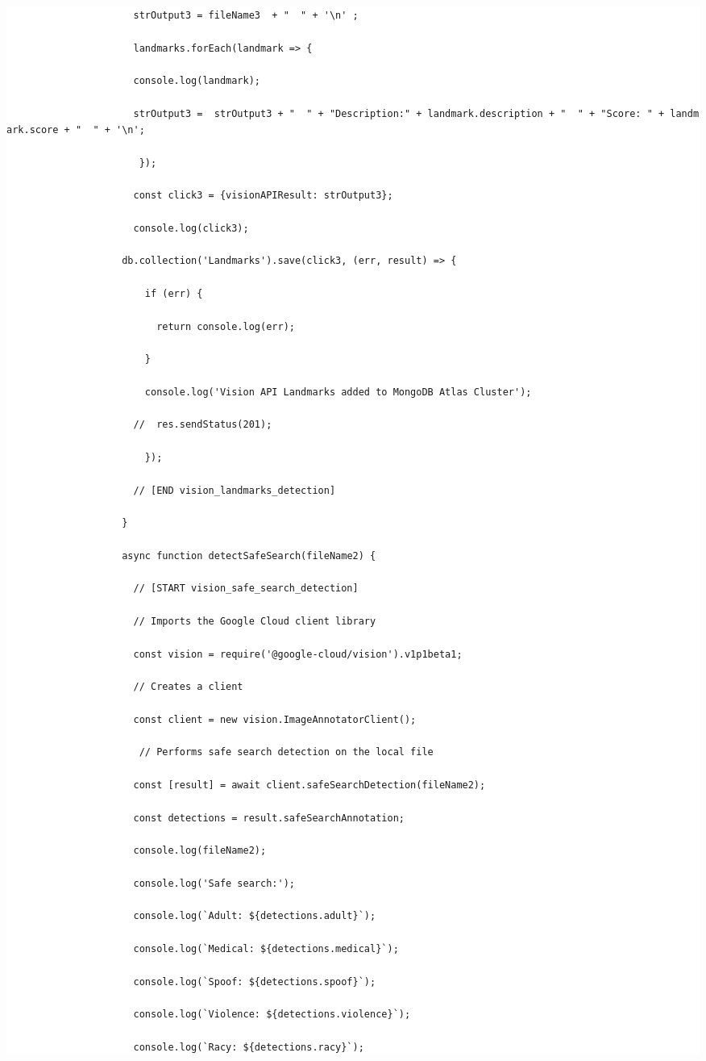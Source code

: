                           strOutput3 = fileName3  + "  " + '\n' ;

                          landmarks.forEach(landmark => {

                          console.log(landmark);

                          strOutput3 =  strOutput3 + "  " + "Description:" + landmark.description + "  " + "Score: " + landmark.score + "  " + '\n';

                           });

                          const click3 = {visionAPIResult: strOutput3};

                          console.log(click3);

                        db.collection('Landmarks').save(click3, (err, result) => {

                            if (err) {

                              return console.log(err);

                            }

                            console.log('Vision API Landmarks added to MongoDB Atlas Cluster');

                          //  res.sendStatus(201);

                            });

                          // [END vision_landmarks_detection]

                        }

                        async function detectSafeSearch(fileName2) {

                          // [START vision_safe_search_detection]

                          // Imports the Google Cloud client library

                          const vision = require('@google-cloud/vision').v1p1beta1;

                          // Creates a client

                          const client = new vision.ImageAnnotatorClient();

                           // Performs safe search detection on the local file

                          const [result] = await client.safeSearchDetection(fileName2);

                          const detections = result.safeSearchAnnotation;

                          console.log(fileName2);

                          console.log('Safe search:');

                          console.log(`Adult: ${detections.adult}`);

                          console.log(`Medical: ${detections.medical}`);

                          console.log(`Spoof: ${detections.spoof}`);

                          console.log(`Violence: ${detections.violence}`);

                          console.log(`Racy: ${detections.racy}`);
